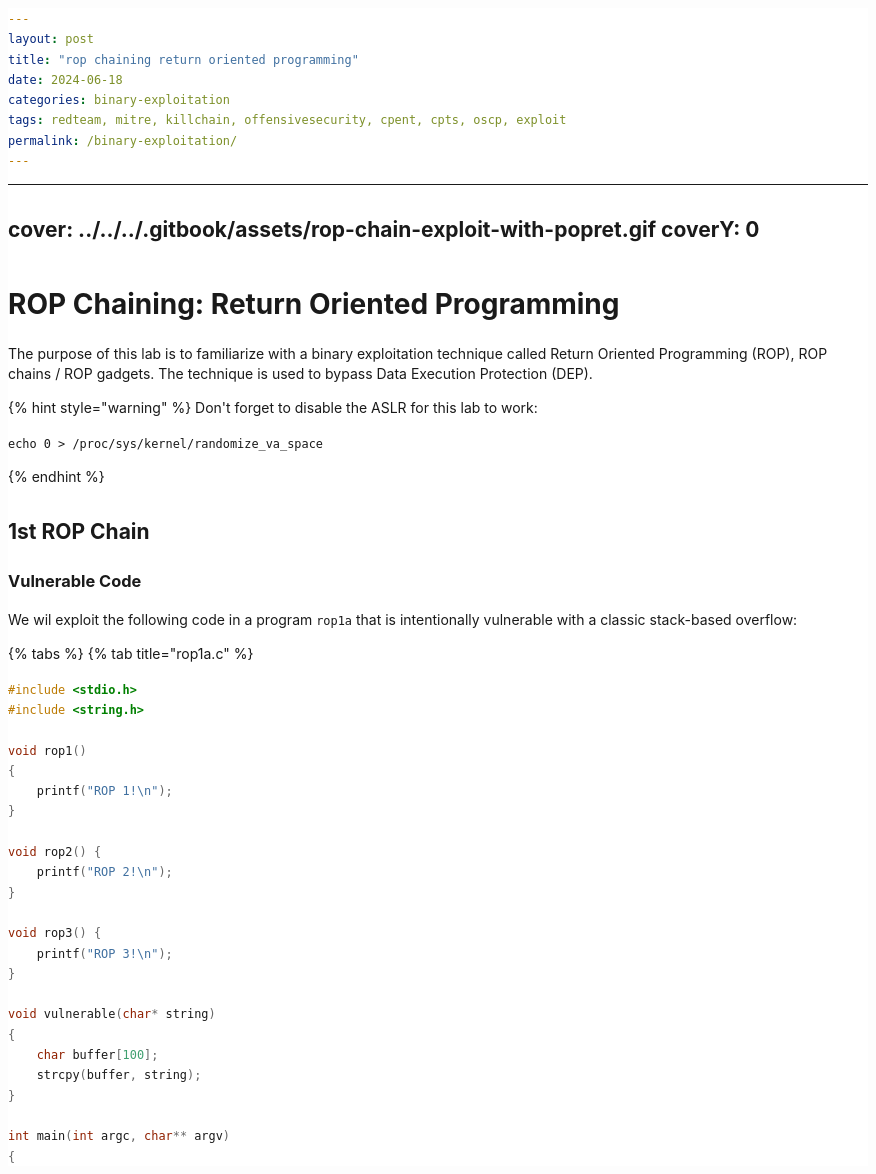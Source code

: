 ```yaml
---
layout: post
title: "rop chaining return oriented programming"
date: 2024-06-18
categories: binary-exploitation
tags: redteam, mitre, killchain, offensivesecurity, cpent, cpts, oscp, exploit
permalink: /binary-exploitation/
---
```


---
cover: ../../../.gitbook/assets/rop-chain-exploit-with-popret.gif
coverY: 0
---

# ROP Chaining: Return Oriented Programming

The purpose of this lab is to familiarize with a binary exploitation technique called Return Oriented Programming (ROP), ROP chains / ROP gadgets. The technique is used to bypass Data Execution Protection (DEP).

{% hint style="warning" %}
Don't forget to disable the ASLR for this lab to work:

```
echo 0 > /proc/sys/kernel/randomize_va_space
```
{% endhint %}

## 1st ROP Chain

### Vulnerable Code

We wil exploit the following code in a program `rop1a` that is intentionally vulnerable with a classic stack-based overflow:

{% tabs %}
{% tab title="rop1a.c" %}
```c
#include <stdio.h>
#include <string.h>

void rop1() 
{
    printf("ROP 1!\n");
}

void rop2() {
    printf("ROP 2!\n");
}

void rop3() {
    printf("ROP 3!\n");
}

void vulnerable(char* string) 
{
    char buffer[100];
    strcpy(buffer, string);
}

int main(int argc, char** argv) 
{
```
